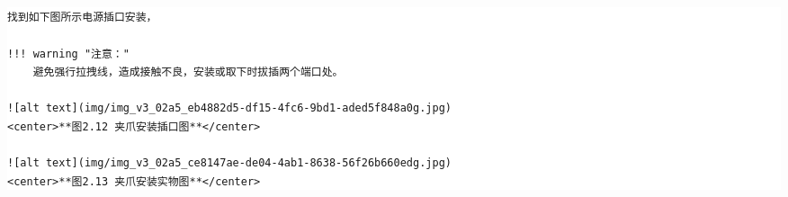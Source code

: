 	找到如下图所示电源插口安装，
	
	!!! warning "注意："
	    避免强行拉拽线，造成接触不良，安装或取下时拔插两个端口处。
	
	![alt text](img/img_v3_02a5_eb4882d5-df15-4fc6-9bd1-aded5f848a0g.jpg)
	<center>**图2.12 夹爪安装插口图**</center>
	
	![alt text](img/img_v3_02a5_ce8147ae-de04-4ab1-8638-56f26b660edg.jpg)  
	<center>**图2.13 夹爪安装实物图**</center>
